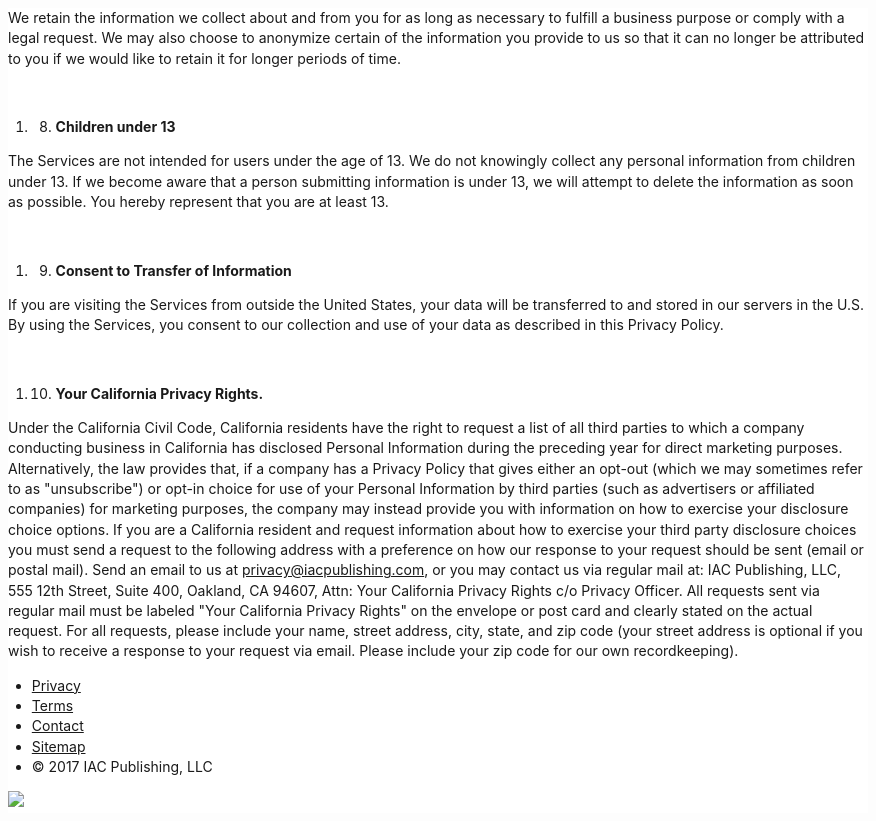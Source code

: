 We retain the information we collect about and from you for as long as necessary to fulfill a business purpose or comply with a legal request. We may also choose to anonymize certain of the information you provide to us so that it can no longer be attributed to you if we would like to retain it for longer periods of time.

 

1.  8. **Children under 13**

The Services are not intended for users under the age of 13. We do not knowingly collect any personal information from children under 13. If we become aware that a person submitting information is under 13, we will attempt to delete the information as soon as possible. You hereby represent that you are at least 13.

 

1.  9. **Consent to Transfer of Information**

If you are visiting the Services from outside the United States, your data will be transferred to and stored in our servers in the U.S. By using the Services, you consent to our collection and use of your data as described in this Privacy Policy.

 

1.  10. **Your California Privacy Rights.**

Under the California Civil Code, California residents have the right to request a list of all third parties to which a company conducting business in California has disclosed Personal Information during the preceding year for direct marketing purposes. Alternatively, the law provides that, if a company has a Privacy Policy that gives either an opt-out (which we may sometimes refer to as "unsubscribe") or opt-in choice for use of your Personal Information by third parties (such as advertisers or affiliated companies) for marketing purposes, the company may instead provide you with information on how to exercise your disclosure choice options. If you are a California resident and request information about how to exercise your third party disclosure choices you must send a request to the following address with a preference on how our response to your request should be sent (email or postal mail). Send an email to us at <privacy@iacpublishing.com>, or you may contact us via regular mail at: IAC Publishing, LLC, 555 12th Street, Suite 400, Oakland, CA 94607, Attn: Your California Privacy Rights c/o Privacy Officer. All requests sent via regular mail must be labeled "Your California Privacy Rights" on the envelope or post card and clearly stated on the actual request. For all requests, please include your name, street address, city, state, and zip code (your street address is optional if you wish to receive a response to your request via email. Please include your zip code for our own recordkeeping).

-   <a href="/privacy-policy" class="PartialFooterLinks-item-link">Privacy</a>
-   <a href="/terms-of-service" class="PartialFooterLinks-item-link">Terms</a>
-   <a href="mailto:contact@reference.com" class="PartialFooterLinks-item-link">Contact</a>
-   <a href="//www.reference.com/sitemap.html" class="PartialFooterLinks-item-link">Sitemap</a>
-   <span class="PartialFooterLinks-item-label">© 2017 IAC Publishing, LLC</span>

![](//b.scorecardresearch.com/p?c1=2&c2=6034776&cv=2.0&cj=1)
